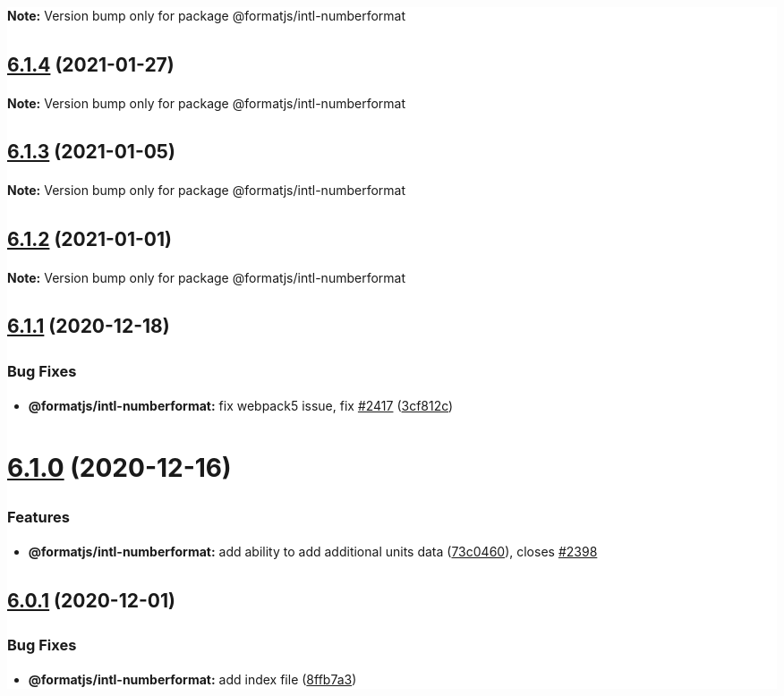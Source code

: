 **Note:** Version bump only for package @formatjs/intl-numberformat

## [6.1.4](https://github.com/formatjs/formatjs/compare/@formatjs/intl-numberformat@6.1.3...@formatjs/intl-numberformat@6.1.4) (2021-01-27)

**Note:** Version bump only for package @formatjs/intl-numberformat

## [6.1.3](https://github.com/formatjs/formatjs/compare/@formatjs/intl-numberformat@6.1.2...@formatjs/intl-numberformat@6.1.3) (2021-01-05)

**Note:** Version bump only for package @formatjs/intl-numberformat

## [6.1.2](https://github.com/formatjs/formatjs/compare/@formatjs/intl-numberformat@6.1.1...@formatjs/intl-numberformat@6.1.2) (2021-01-01)

**Note:** Version bump only for package @formatjs/intl-numberformat

## [6.1.1](https://github.com/formatjs/formatjs/compare/@formatjs/intl-numberformat@6.1.0...@formatjs/intl-numberformat@6.1.1) (2020-12-18)

### Bug Fixes

* **@formatjs/intl-numberformat:** fix webpack5 issue, fix [#2417](https://github.com/formatjs/formatjs/issues/2417) ([3cf812c](https://github.com/formatjs/formatjs/commit/3cf812cf9d17ec1ff01876e3c27dec43a9391a60))

# [6.1.0](https://github.com/formatjs/formatjs/compare/@formatjs/intl-numberformat@6.0.1...@formatjs/intl-numberformat@6.1.0) (2020-12-16)

### Features

* **@formatjs/intl-numberformat:** add ability to add additional units data ([73c0460](https://github.com/formatjs/formatjs/commit/73c04608f3bf6cfa94c889cf012521b603342eab)), closes [#2398](https://github.com/formatjs/formatjs/issues/2398)

## [6.0.1](https://github.com/formatjs/formatjs/compare/@formatjs/intl-numberformat@6.0.0...@formatjs/intl-numberformat@6.0.1) (2020-12-01)

### Bug Fixes

* **@formatjs/intl-numberformat:** add index file ([8ffb7a3](https://github.com/formatjs/formatjs/commit/8ffb7a3f236bc92cc3ab943f16de596b665cc3d6))

